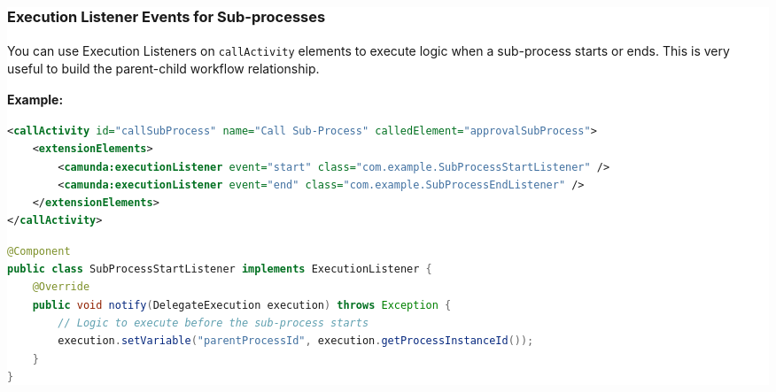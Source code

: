 ### Execution Listener Events for Sub-processes

You can use Execution Listeners on `callActivity` elements to execute logic when a sub-process starts or ends. This is very useful to build the parent-child workflow relationship.

**Example:**
```xml
<callActivity id="callSubProcess" name="Call Sub-Process" calledElement="approvalSubProcess">
    <extensionElements>
        <camunda:executionListener event="start" class="com.example.SubProcessStartListener" />
        <camunda:executionListener event="end" class="com.example.SubProcessEndListener" />
    </extensionElements>
</callActivity>
```
```java
@Component
public class SubProcessStartListener implements ExecutionListener {
    @Override
    public void notify(DelegateExecution execution) throws Exception {
        // Logic to execute before the sub-process starts
        execution.setVariable("parentProcessId", execution.getProcessInstanceId());
    }
}
```
